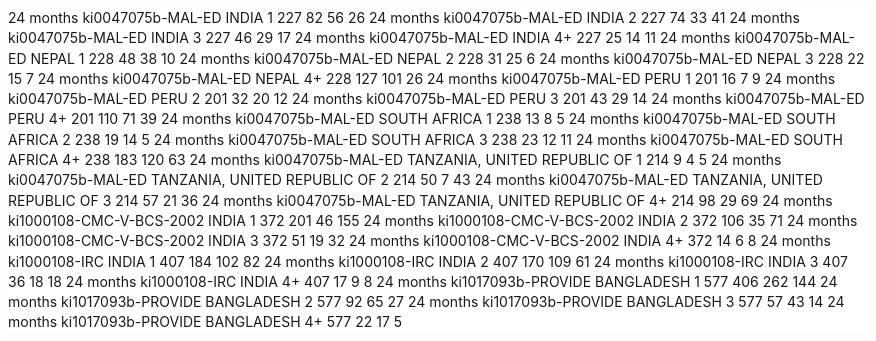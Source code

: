 24 months   ki0047075b-MAL-ED          INDIA                          1       227     82     56     26
24 months   ki0047075b-MAL-ED          INDIA                          2       227     74     33     41
24 months   ki0047075b-MAL-ED          INDIA                          3       227     46     29     17
24 months   ki0047075b-MAL-ED          INDIA                          4+      227     25     14     11
24 months   ki0047075b-MAL-ED          NEPAL                          1       228     48     38     10
24 months   ki0047075b-MAL-ED          NEPAL                          2       228     31     25      6
24 months   ki0047075b-MAL-ED          NEPAL                          3       228     22     15      7
24 months   ki0047075b-MAL-ED          NEPAL                          4+      228    127    101     26
24 months   ki0047075b-MAL-ED          PERU                           1       201     16      7      9
24 months   ki0047075b-MAL-ED          PERU                           2       201     32     20     12
24 months   ki0047075b-MAL-ED          PERU                           3       201     43     29     14
24 months   ki0047075b-MAL-ED          PERU                           4+      201    110     71     39
24 months   ki0047075b-MAL-ED          SOUTH AFRICA                   1       238     13      8      5
24 months   ki0047075b-MAL-ED          SOUTH AFRICA                   2       238     19     14      5
24 months   ki0047075b-MAL-ED          SOUTH AFRICA                   3       238     23     12     11
24 months   ki0047075b-MAL-ED          SOUTH AFRICA                   4+      238    183    120     63
24 months   ki0047075b-MAL-ED          TANZANIA, UNITED REPUBLIC OF   1       214      9      4      5
24 months   ki0047075b-MAL-ED          TANZANIA, UNITED REPUBLIC OF   2       214     50      7     43
24 months   ki0047075b-MAL-ED          TANZANIA, UNITED REPUBLIC OF   3       214     57     21     36
24 months   ki0047075b-MAL-ED          TANZANIA, UNITED REPUBLIC OF   4+      214     98     29     69
24 months   ki1000108-CMC-V-BCS-2002   INDIA                          1       372    201     46    155
24 months   ki1000108-CMC-V-BCS-2002   INDIA                          2       372    106     35     71
24 months   ki1000108-CMC-V-BCS-2002   INDIA                          3       372     51     19     32
24 months   ki1000108-CMC-V-BCS-2002   INDIA                          4+      372     14      6      8
24 months   ki1000108-IRC              INDIA                          1       407    184    102     82
24 months   ki1000108-IRC              INDIA                          2       407    170    109     61
24 months   ki1000108-IRC              INDIA                          3       407     36     18     18
24 months   ki1000108-IRC              INDIA                          4+      407     17      9      8
24 months   ki1017093b-PROVIDE         BANGLADESH                     1       577    406    262    144
24 months   ki1017093b-PROVIDE         BANGLADESH                     2       577     92     65     27
24 months   ki1017093b-PROVIDE         BANGLADESH                     3       577     57     43     14
24 months   ki1017093b-PROVIDE         BANGLADESH                     4+      577     22     17      5
